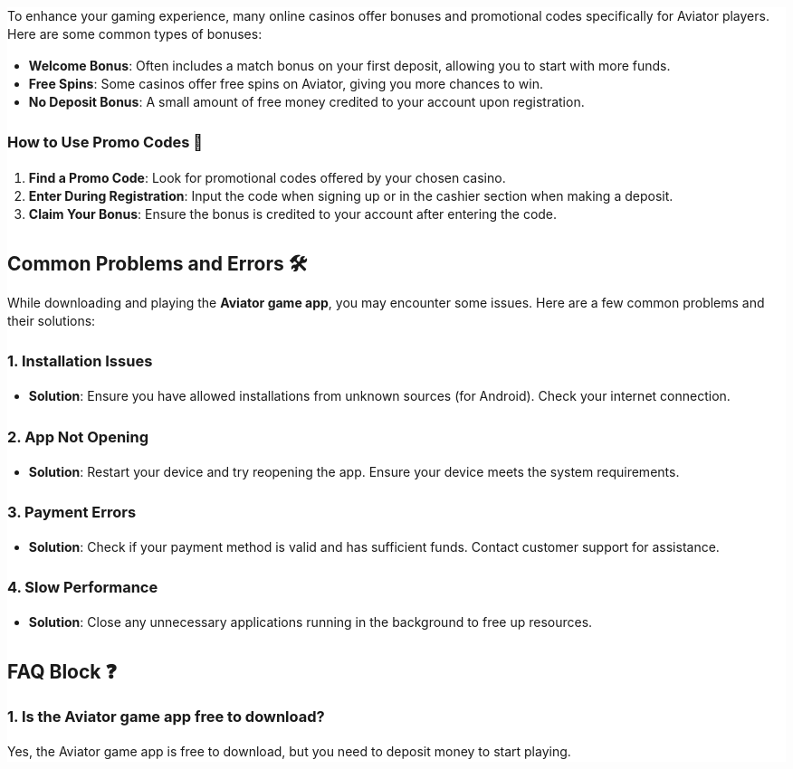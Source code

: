 To enhance your gaming experience, many online casinos offer bonuses and
promotional codes specifically for Aviator players. Here are some common
types of bonuses:

-   **Welcome Bonus**: Often includes a match bonus on your first
    deposit, allowing you to start with more funds.
-   **Free Spins**: Some casinos offer free spins on Aviator, giving you
    more chances to win.
-   **No Deposit Bonus**: A small amount of free money credited to your
    account upon registration.

### How to Use Promo Codes 🔑

1.  **Find a Promo Code**: Look for promotional codes offered by your
    chosen casino.
2.  **Enter During Registration**: Input the code when signing up or in
    the cashier section when making a deposit.
3.  **Claim Your Bonus**: Ensure the bonus is credited to your account
    after entering the code.

## Common Problems and Errors 🛠️

While downloading and playing the **Aviator game app**, you may
encounter some issues. Here are a few common problems and their
solutions:

### 1. **Installation Issues**

-   **Solution**: Ensure you have allowed installations from unknown
    sources (for Android). Check your internet connection.

### 2. **App Not Opening**

-   **Solution**: Restart your device and try reopening the app. Ensure
    your device meets the system requirements.

### 3. **Payment Errors**

-   **Solution**: Check if your payment method is valid and has
    sufficient funds. Contact customer support for assistance.

### 4. **Slow Performance**

-   **Solution**: Close any unnecessary applications running in the
    background to free up resources.

## FAQ Block ❓

### 1. **Is the Aviator game app free to download?**

Yes, the Aviator game app is free to download, but you need to deposit
money to start playing.
